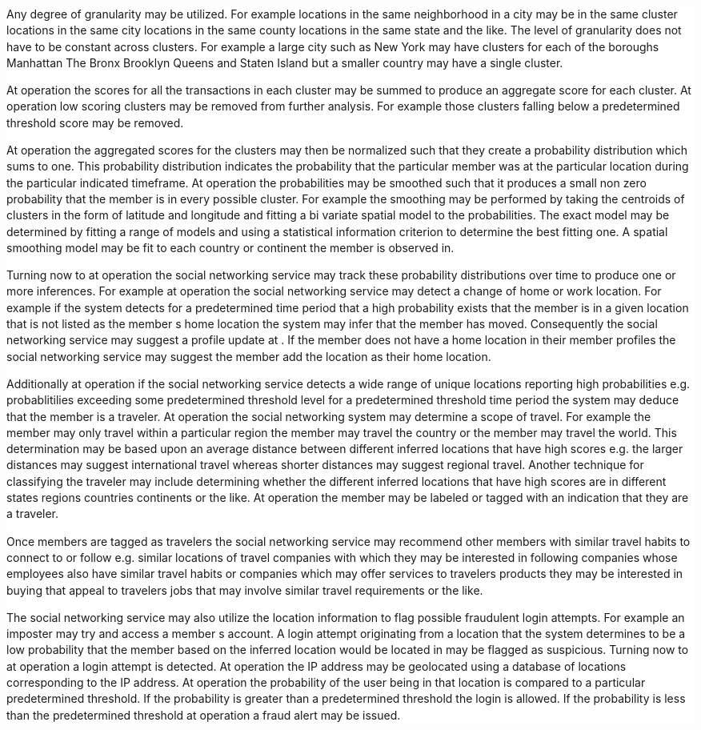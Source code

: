 Any degree of granularity may be utilized. For example locations in the same neighborhood in a city may be in the same cluster locations in the same city locations in the same county locations in the same state and the like. The level of granularity does not have to be constant across clusters. For example a large city such as New York may have clusters for each of the boroughs Manhattan The Bronx Brooklyn Queens and Staten Island but a smaller country may have a single cluster.

At operation the scores for all the transactions in each cluster may be summed to produce an aggregate score for each cluster. At operation low scoring clusters may be removed from further analysis. For example those clusters falling below a predetermined threshold score may be removed.

At operation the aggregated scores for the clusters may then be normalized such that they create a probability distribution which sums to one. This probability distribution indicates the probability that the particular member was at the particular location during the particular indicated timeframe. At operation the probabilities may be smoothed such that it produces a small non zero probability that the member is in every possible cluster. For example the smoothing may be performed by taking the centroids of clusters in the form of latitude and longitude and fitting a bi variate spatial model to the probabilities. The exact model may be determined by fitting a range of models and using a statistical information criterion to determine the best fitting one. A spatial smoothing model may be fit to each country or continent the member is observed in.

Turning now to at operation the social networking service may track these probability distributions over time to produce one or more inferences. For example at operation the social networking service may detect a change of home or work location. For example if the system detects for a predetermined time period that a high probability exists that the member is in a given location that is not listed as the member s home location the system may infer that the member has moved. Consequently the social networking service may suggest a profile update at . If the member does not have a home location in their member profiles the social networking service may suggest the member add the location as their home location.

Additionally at operation if the social networking service detects a wide range of unique locations reporting high probabilities e.g. probablitilies exceeding some predetermined threshold level for a predetermined threshold time period the system may deduce that the member is a traveler. At operation the social networking system may determine a scope of travel. For example the member may only travel within a particular region the member may travel the country or the member may travel the world. This determination may be based upon an average distance between different inferred locations that have high scores e.g. the larger distances may suggest international travel whereas shorter distances may suggest regional travel. Another technique for classifying the traveler may include determining whether the different inferred locations that have high scores are in different states regions countries continents or the like. At operation the member may be labeled or tagged with an indication that they are a traveler.

Once members are tagged as travelers the social networking service may recommend other members with similar travel habits to connect to or follow e.g. similar locations of travel companies with which they may be interested in following companies whose employees also have similar travel habits or companies which may offer services to travelers products they may be interested in buying that appeal to travelers jobs that may involve similar travel requirements or the like.

The social networking service may also utilize the location information to flag possible fraudulent login attempts. For example an imposter may try and access a member s account. A login attempt originating from a location that the system determines to be a low probability that the member based on the inferred location would be located in may be flagged as suspicious. Turning now to at operation a login attempt is detected. At operation the IP address may be geolocated using a database of locations corresponding to the IP address. At operation the probability of the user being in that location is compared to a particular predetermined threshold. If the probability is greater than a predetermined threshold the login is allowed. If the probability is less than the predetermined threshold at operation a fraud alert may be issued.
